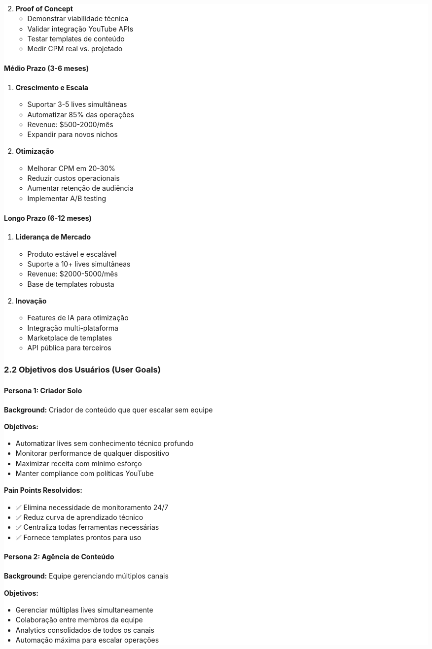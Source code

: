 2. **Proof of Concept**
   - Demonstrar viabilidade técnica
   - Validar integração YouTube APIs
   - Testar templates de conteúdo
   - Medir CPM real vs. projetado

#### Médio Prazo (3-6 meses)
1. **Crescimento e Escala**
   - Suportar 3-5 lives simultâneas
   - Automatizar 85% das operações
   - Revenue: $500-2000/mês
   - Expandir para novos nichos

2. **Otimização**
   - Melhorar CPM em 20-30%
   - Reduzir custos operacionais
   - Aumentar retenção de audiência
   - Implementar A/B testing

#### Longo Prazo (6-12 meses)
1. **Liderança de Mercado**
   - Produto estável e escalável
   - Suporte a 10+ lives simultâneas
   - Revenue: $2000-5000/mês
   - Base de templates robusta

2. **Inovação**
   - Features de IA para otimização
   - Integração multi-plataforma
   - Marketplace de templates
   - API pública para terceiros

### 2.2 Objetivos dos Usuários (User Goals)

#### Persona 1: Criador Solo
**Background:** Criador de conteúdo que quer escalar sem equipe

**Objetivos:**
- Automatizar lives sem conhecimento técnico profundo
- Monitorar performance de qualquer dispositivo
- Maximizar receita com mínimo esforço
- Manter compliance com políticas YouTube

**Pain Points Resolvidos:**
- ✅ Elimina necessidade de monitoramento 24/7
- ✅ Reduz curva de aprendizado técnico
- ✅ Centraliza todas ferramentas necessárias
- ✅ Fornece templates prontos para uso

#### Persona 2: Agência de Conteúdo
**Background:** Equipe gerenciando múltiplos canais

**Objetivos:**
- Gerenciar múltiplas lives simultaneamente
- Colaboração entre membros da equipe
- Analytics consolidados de todos os canais
- Automação máxima para escalar operações
